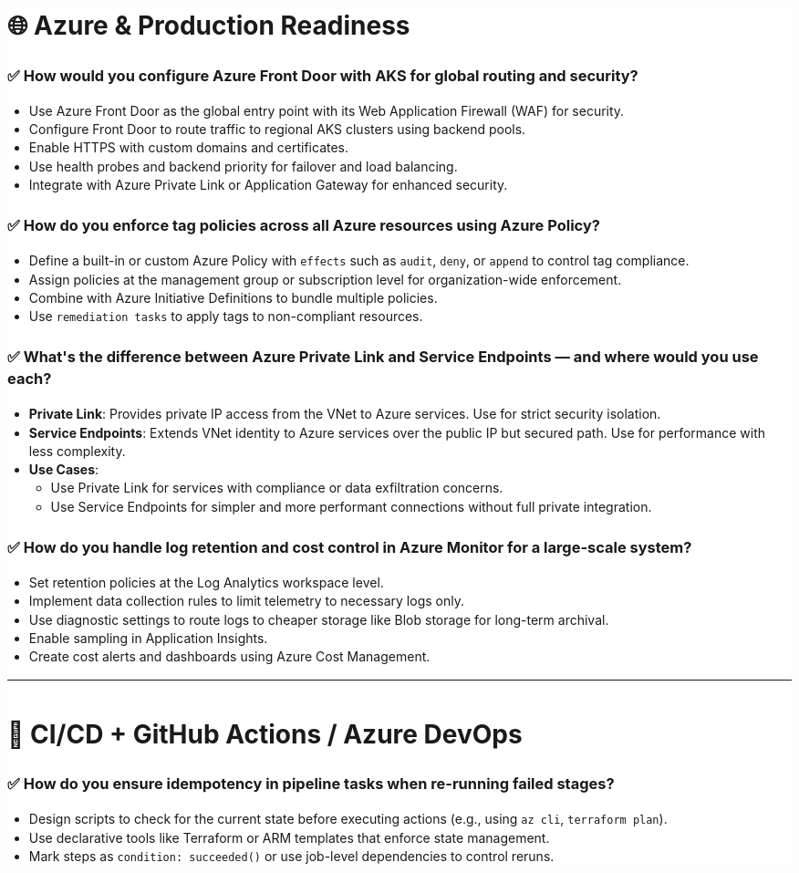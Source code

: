 
# 🌐 Azure & Production Readiness

### ✅ How would you configure Azure Front Door with AKS for global routing and security?
- Use Azure Front Door as the global entry point with its Web Application Firewall (WAF) for security.
- Configure Front Door to route traffic to regional AKS clusters using backend pools.
- Enable HTTPS with custom domains and certificates.
- Use health probes and backend priority for failover and load balancing.
- Integrate with Azure Private Link or Application Gateway for enhanced security.

### ✅ How do you enforce tag policies across all Azure resources using Azure Policy?
- Define a built-in or custom Azure Policy with `effects` such as `audit`, `deny`, or `append` to control tag compliance.
- Assign policies at the management group or subscription level for organization-wide enforcement.
- Combine with Azure Initiative Definitions to bundle multiple policies.
- Use `remediation tasks` to apply tags to non-compliant resources.

### ✅ What's the difference between Azure Private Link and Service Endpoints — and where would you use each?
- **Private Link**: Provides private IP access from the VNet to Azure services. Use for strict security isolation.
- **Service Endpoints**: Extends VNet identity to Azure services over the public IP but secured path. Use for performance with less complexity.
- **Use Cases**:
  - Use Private Link for services with compliance or data exfiltration concerns.
  - Use Service Endpoints for simpler and more performant connections without full private integration.

### ✅ How do you handle log retention and cost control in Azure Monitor for a large-scale system?
- Set retention policies at the Log Analytics workspace level.
- Implement data collection rules to limit telemetry to necessary logs only.
- Use diagnostic settings to route logs to cheaper storage like Blob storage for long-term archival.
- Enable sampling in Application Insights.
- Create cost alerts and dashboards using Azure Cost Management.

---

# 🚀 CI/CD + GitHub Actions / Azure DevOps

### ✅ How do you ensure idempotency in pipeline tasks when re-running failed stages?
- Design scripts to check for the current state before executing actions (e.g., using `az cli`, `terraform plan`).
- Use declarative tools like Terraform or ARM templates that enforce state management.
- Mark steps as `condition: succeeded()` or use job-level dependencies to control reruns.
